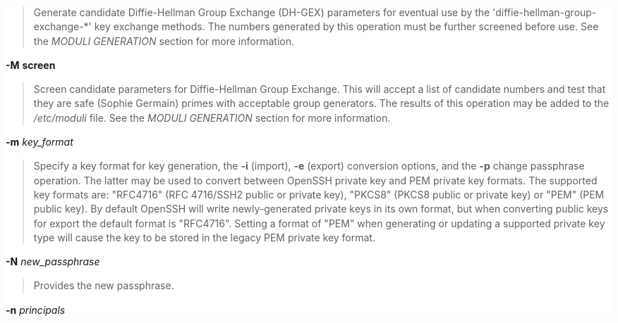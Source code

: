 > Generate candidate Diffie-Hellman Group Exchange (DH-GEX) parameters for
> eventual use by the
> 'diffie-hellman-group-exchange-\*'
> key exchange methods.
> The numbers generated by this operation must be further screened before
> use.
> See the
> *MODULI GENERATION*
> section for more information.

**-M** **screen**

> Screen candidate parameters for Diffie-Hellman Group Exchange.
> This will accept a list of candidate numbers and test that they are
> safe (Sophie Germain) primes with acceptable group generators.
> The results of this operation may be added to the
> */etc/moduli*
> file.
> See the
> *MODULI GENERATION*
> section for more information.

**-m** *key\_format*

> Specify a key format for key generation, the
> **-i**
> (import),
> **-e**
> (export) conversion options, and the
> **-p**
> change passphrase operation.
> The latter may be used to convert between OpenSSH private key and PEM
> private key formats.
> The supported key formats are:
> "RFC4716"
> (RFC 4716/SSH2 public or private key),
> "PKCS8"
> (PKCS8 public or private key)
> or
> "PEM"
> (PEM public key).
> By default OpenSSH will write newly-generated private keys in its own
> format, but when converting public keys for export the default format is
> "RFC4716".
> Setting a format of
> "PEM"
> when generating or updating a supported private key type will cause the
> key to be stored in the legacy PEM private key format.

**-N** *new\_passphrase*

> Provides the new passphrase.

**-n** *principals*
